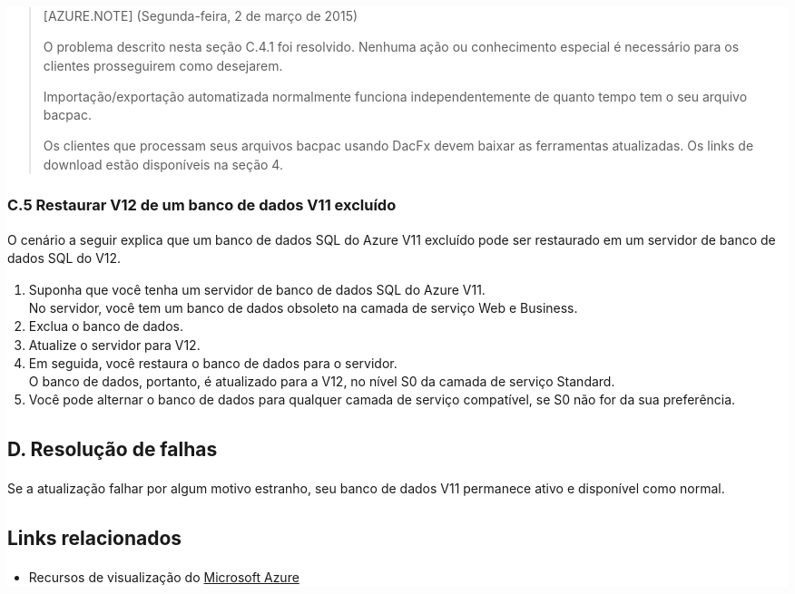 
> [AZURE.NOTE] (Segunda-feira, 2 de março de 2015)
> 
> O problema descrito nesta seção C.4.1 foi resolvido. Nenhuma ação ou conhecimento especial é necessário para os clientes prosseguirem como desejarem.
> 
> Importação/exportação automatizada normalmente funciona independentemente de quanto tempo tem o seu arquivo bacpac.
> 
> Os clientes que processam seus arquivos bacpac usando DacFx devem baixar as ferramentas atualizadas. Os links de download estão disponíveis na seção 4.


### C.5 Restaurar V12 de um banco de dados V11 excluído

O cenário a seguir explica que um banco de dados SQL do Azure V11 excluído pode ser restaurado em um servidor de banco de dados SQL do V12.

1. Suponha que você tenha um servidor de banco de dados SQL do Azure V11. <br/> No servidor, você tem um banco de dados obsoleto na camada de serviço Web e Business.
2. Exclua o banco de dados.
3. Atualize o servidor para V12.
4. Em seguida, você restaura o banco de dados para o servidor. <br/> O banco de dados, portanto, é atualizado para a V12, no nível S0 da camada de serviço Standard.
5. Você pode alternar o banco de dados para qualquer camada de serviço compatível, se S0 não for da sua preferência.



## D. Resolução de falhas

Se a atualização falhar por algum motivo estranho, seu banco de dados V11 permanece ativo e disponível como normal.


## Links relacionados

- Recursos de visualização do [Microsoft Azure](http://azure.microsoft.com/services/preview/)



[Subtítulo 1]: #subheading-1

 